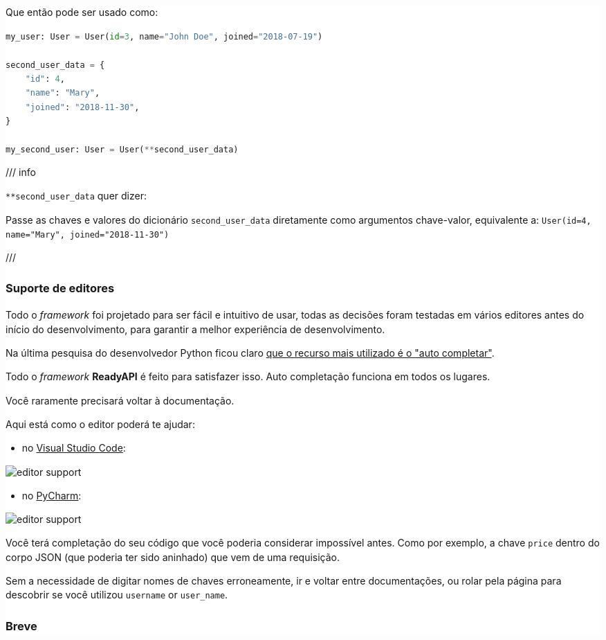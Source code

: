 Que então pode ser usado como:

```Python
my_user: User = User(id=3, name="John Doe", joined="2018-07-19")

second_user_data = {
    "id": 4,
    "name": "Mary",
    "joined": "2018-11-30",
}

my_second_user: User = User(**second_user_data)
```

/// info

`**second_user_data` quer dizer:

Passe as chaves e valores do dicionário `second_user_data` diretamente como argumentos chave-valor, equivalente a: `User(id=4, name="Mary", joined="2018-11-30")`

///

### Suporte de editores

Todo o _framework_ foi projetado para ser fácil e intuitivo de usar, todas as decisões foram testadas em vários editores antes do início do desenvolvimento, para garantir a melhor experiência de desenvolvimento.

Na última pesquisa do desenvolvedor Python ficou claro <a href="https://www.jetbrains.com/research/python-developers-survey-2017/#tools-and-features" class="external-link" target="_blank">que o recurso mais utilizado é o "auto completar"</a>.

Todo o _framework_ **ReadyAPI** é feito para satisfazer isso. Auto completação funciona em todos os lugares.

Você raramente precisará voltar à documentação.

Aqui está como o editor poderá te ajudar:

- no <a href="https://code.visualstudio.com/" class="external-link" target="_blank">Visual Studio Code</a>:

![editor support](https://readyapi.khulnasoft.com/img/vscode-completion.png)

- no <a href="https://www.jetbrains.com/pycharm/" class="external-link" target="_blank">PyCharm</a>:

![editor support](https://readyapi.khulnasoft.com/img/pycharm-completion.png)

Você terá completação do seu código que você poderia considerar impossível antes. Como por exemplo, a chave `price` dentro do corpo JSON (que poderia ter sido aninhado) que vem de uma requisição.

Sem a necessidade de digitar nomes de chaves erroneamente, ir e voltar entre documentações, ou rolar pela página para descobrir se você utilizou `username` or `user_name`.

### Breve
